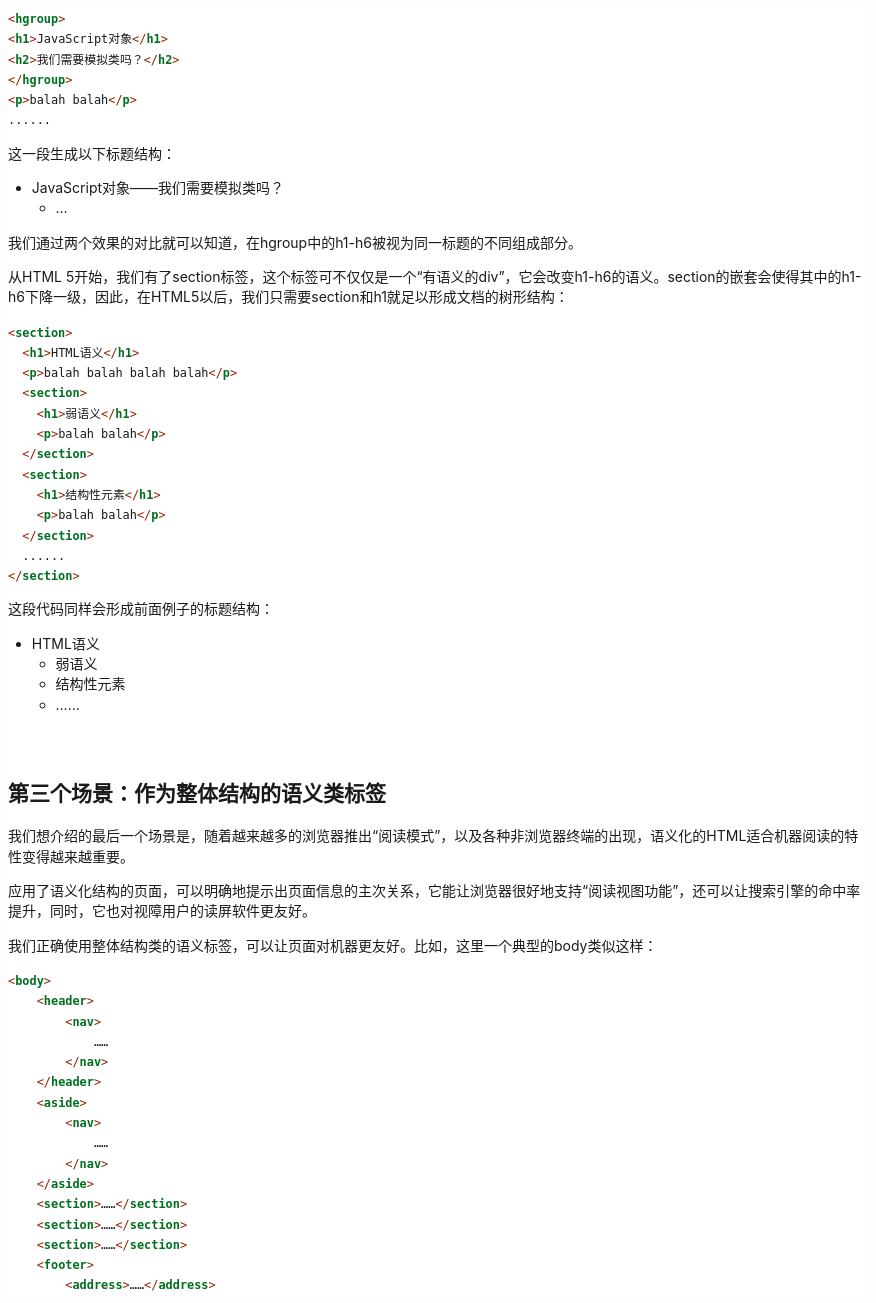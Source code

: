 ```html
<hgroup>
<h1>JavaScript对象</h1>
<h2>我们需要模拟类吗？</h2>
</hgroup>
<p>balah balah</p>
......
```

这一段生成以下标题结构：

+ JavaScript对象——我们需要模拟类吗？
    - …    

我们通过两个效果的对比就可以知道，在hgroup中的h1-h6被视为同一标题的不同组成部分。

从HTML 5开始，我们有了section标签，这个标签可不仅仅是一个“有语义的div”，它会改变h1-h6的语义。section的嵌套会使得其中的h1-h6下降一级，因此，在HTML5以后，我们只需要section和h1就足以形成文档的树形结构：

```html
<section>
  <h1>HTML语义</h1>
  <p>balah balah balah balah</p>
  <section>
    <h1>弱语义</h1>
    <p>balah balah</p>
  </section>
  <section>
    <h1>结构性元素</h1>
    <p>balah balah</p>
  </section>
  ......
</section>
```

这段代码同样会形成前面例子的标题结构：

+ HTML语义
    - 弱语义
    - 结构性元素
    - ……

<br/>

## 第三个场景：作为整体结构的语义类标签

我们想介绍的最后一个场景是，随着越来越多的浏览器推出“阅读模式”，以及各种非浏览器终端的出现，语义化的HTML适合机器阅读的特性变得越来越重要。

应用了语义化结构的页面，可以明确地提示出页面信息的主次关系，它能让浏览器很好地支持“阅读视图功能”，还可以让搜索引擎的命中率提升，同时，它也对视障用户的读屏软件更友好。

我们正确使用整体结构类的语义标签，可以让页面对机器更友好。比如，这里一个典型的body类似这样：

```html
<body>
    <header>
        <nav>
            ……
        </nav>
    </header>
    <aside>
        <nav>
            ……
        </nav>
    </aside>
    <section>……</section>
    <section>……</section>
    <section>……</section>
    <footer>
        <address>……</address>
```